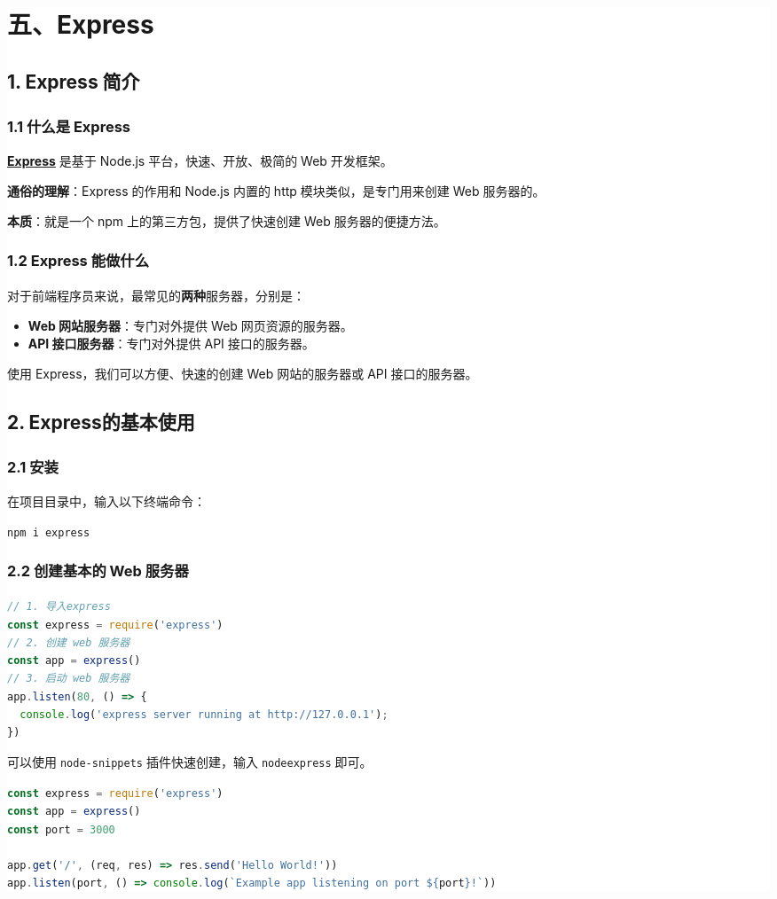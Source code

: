 # 五、Express

## 1. Express 简介

### 1.1 什么是 Express

[**Express**](https://www.expressjs.com.cn/) 是基于 Node.js 平台，快速、开放、极简的 Web 开发框架。

**通俗的理解**：Express 的作用和 Node.js 内置的 http 模块类似，是专门用来创建 Web 服务器的。

**本质**：就是一个 npm 上的第三方包，提供了快速创建 Web 服务器的便捷方法。

### 1.2 Express 能做什么

对于前端程序员来说，最常见的**两种**服务器，分别是：

+ **Web 网站服务器**：专门对外提供 Web 网页资源的服务器。
+ **API 接口服务器**：专门对外提供 API 接口的服务器。

使用 Express，我们可以方便、快速的创建 Web 网站的服务器或 API 接口的服务器。



## 2. Express的基本使用

### 2.1 安装

在项目目录中，输入以下终端命令：

```
npm i express
```

### 2.2 创建基本的 Web 服务器

```js
// 1. 导入express
const express = require('express')
// 2. 创建 web 服务器
const app = express()
// 3. 启动 web 服务器
app.listen(80, () => {
  console.log('express server running at http://127.0.0.1');
})
```

可以使用 `node-snippets` 插件快速创建，输入 `nodeexpress` 即可。

```js
const express = require('express')
const app = express()
const port = 3000

app.get('/', (req, res) => res.send('Hello World!'))
app.listen(port, () => console.log(`Example app listening on port ${port}!`))
```

